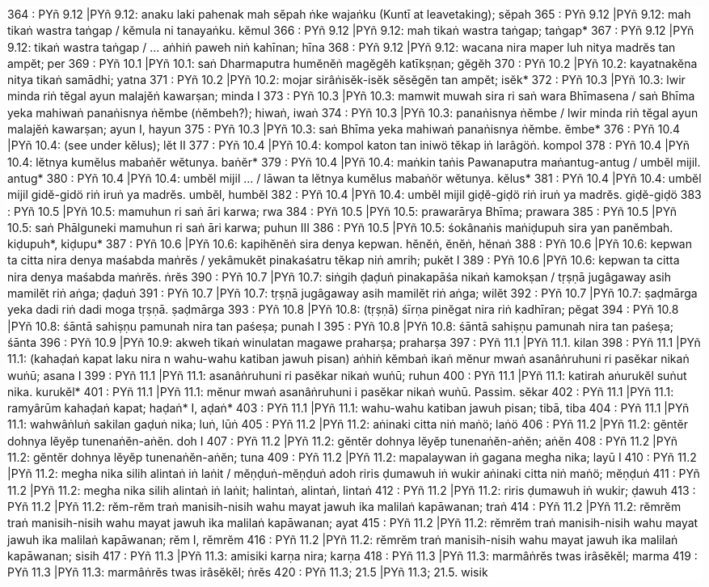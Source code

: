 364 : PYñ 9.12 |PYñ 9.12: anaku laki pahenak mah sĕpah ṅke wajaṅku (Kuntī at leavetaking);  sĕpah
365 : PYñ 9.12 |PYñ 9.12: mah tikaṅ wastra taṅgap / kĕmula ni tanayaṅku.  kĕmul
366 : PYñ 9.12 |PYñ 9.12: mah tikaṅ wastra taṅgap;  taṅgap*
367 : PYñ 9.12 |PYñ 9.12: tikaṅ wastra taṅgap / ... aṅhiṅ paweh niṅ kahīnan;  hīna
368 : PYñ 9.12 |PYñ 9.12: wacana nira maper luh nitya madrĕs tan ampĕt;  per
369 : PYñ 10.1 |PYñ 10.1: saṅ Dharmaputra humĕnĕṅ magĕgĕh katīkṣṇan;  gĕgĕh
370 : PYñ 10.2 |PYñ 10.2: kayatnakĕna nitya tikaṅ samādhi;  yatna
371 : PYñ 10.2 |PYñ 10.2: mojar sirâṅisĕk-isĕk sĕsĕgĕn tan ampĕt;  isĕk*
372 : PYñ 10.3 |PYñ 10.3: lwir minda riṅ tĕgal ayun malajĕṅ kawarṣan;  minda I
373 : PYñ 10.3 |PYñ 10.3: mamwit muwah sira ri saṅ wara Bhīmasena / saṅ Bhīma yeka mahiwaṅ panaṅisnya ṅĕmbe (ṅĕmbeh?);  hiwaṅ, iwaṅ
374 : PYñ 10.3 |PYñ 10.3: panaṅisnya ṅĕmbe / lwir minda riṅ tĕgal ayun malajĕṅ kawarṣan;  ayun I, hayun
375 : PYñ 10.3 |PYñ 10.3: saṅ Bhīma yeka mahiwaṅ panaṅisnya ṅĕmbe.  ĕmbe*
376 : PYñ 10.4 |PYñ 10.4: (see under kĕlus);  lĕt II
377 : PYñ 10.4 |PYñ 10.4: kompol katon tan iniwö tĕkap iṅ larâgöṅ.  kompol
378 : PYñ 10.4 |PYñ 10.4: lĕtnya kumĕlus mabaṅĕr wĕtunya.  baṅĕr*
379 : PYñ 10.4 |PYñ 10.4: maṅkin taṅis Pawanaputra maṅantug-antug / umbĕl mijil.  antug*
380 : PYñ 10.4 |PYñ 10.4: umbĕl mijil ... / lāwan ta lĕtnya kumĕlus mabaṅör wĕtunya.  kĕlus*
381 : PYñ 10.4 |PYñ 10.4: umbĕl mijil gidĕ-gidö riṅ iruṅ ya madrĕs.  umbĕl, humbĕl
382 : PYñ 10.4 |PYñ 10.4: umbĕl mijil giḍĕ-giḍö riṅ iruṅ ya madrĕs.  giḍĕ-giḍö
383 : PYñ 10.5 |PYñ 10.5: mamuhun ri saṅ āri karwa;  rwa
384 : PYñ 10.5 |PYñ 10.5: prawarārya Bhīma;  prawara
385 : PYñ 10.5 |PYñ 10.5: saṅ Phālguneki mamuhun ri saṅ āri karwa;  puhun III
386 : PYñ 10.5 |PYñ 10.5: śokânaṅis maṅiḍupuh sira yan panĕmbah.  kiḍupuh*, kiḍupu*
387 : PYñ 10.6 |PYñ 10.6: kapihĕnĕṅ sira denya kepwan.  hĕnĕṅ, ĕnĕṅ, hĕnaṅ
388 : PYñ 10.6 |PYñ 10.6: kepwan ta citta nira denya maśabda maṅrĕs / yekâmukĕt pinakaśatru tĕkap niṅ amrih;  pukĕt I
389 : PYñ 10.6 |PYñ 10.6: kepwan ta citta nira denya maśabda maṅrĕs. ṅrĕs
390 : PYñ 10.7 |PYñ 10.7: siṅgih ḍaḍuṅ pinakapāśa nikaṅ kamokṣan / tṛṣṇā jugâgaway asih mamilĕt riṅ aṅga;  ḍaḍuṅ
391 : PYñ 10.7 |PYñ 10.7: tṛṣṇā jugâgaway asih mamilĕt riṅ aṅga;  wilĕt
392 : PYñ 10.7 |PYñ 10.7: ṣaḍmārga yeka dadi riṅ dadi moga tṛṣṇā.  ṣaḍmārga
393 : PYñ 10.8 |PYñ 10.8: (tṛṣṇā) śīrṇa pinĕgat nira riṅ kadhīran;  pĕgat
394 : PYñ 10.8 |PYñ 10.8: śāntā sahiṣṇu pamunah nira tan paśeṣa;  punah I
395 : PYñ 10.8 |PYñ 10.8: śāntā sahiṣṇu pamunah nira tan paśeṣa;  śānta
396 : PYñ 10.9 |PYñ 10.9: akweh tikaṅ winulatan magawe praharṣa;  praharṣa
397 : PYñ 11.1 |PYñ 11.1.  kilan
398 : PYñ 11.1 |PYñ 11.1: (kahaḍaṅ kapat laku nira n wahu-wahu katiban jawuh pisan) aṅhiṅ kĕmbaṅ ikaṅ mĕnur mwaṅ asanâṅruhuni ri pasĕkar nikaṅ wuṅū;  asana I
399 : PYñ 11.1 |PYñ 11.1: asanâṅruhuni ri pasĕkar nikaṅ wuṅū;  ruhun
400 : PYñ 11.1 |PYñ 11.1: katirah aṅurukĕl suṅut nika.  kurukĕl*
401 : PYñ 11.1 |PYñ 11.1: mĕnur mwaṅ asanâṅruhuni i pasĕkar nikaṅ wuṅū. Passim.  sĕkar
402 : PYñ 11.1 |PYñ 11.1: ramyârūm kahaḍaṅ kapat;  haḍaṅ* I, aḍaṅ*
403 : PYñ 11.1 |PYñ 11.1: wahu-wahu katiban jawuh pisan;  tibā, tiba
404 : PYñ 11.1 |PYñ 11.1: wahwâṅluṅ sakilan gaḍuṅ nika;  luṅ, lūṅ
405 : PYñ 11.2 |PYñ 11.2: aṅinaki citta niṅ maṅö;  laṅö
406 : PYñ 11.2 |PYñ 11.2: gĕntĕr dohnya lĕyĕp tunenaṅĕn-aṅĕn.  doh I
407 : PYñ 11.2 |PYñ 11.2: gĕntĕr dohnya lĕyĕp tunenaṅĕn-aṅĕn;  aṅĕn
408 : PYñ 11.2 |PYñ 11.2: gĕntĕr dohnya lĕyĕp tunenaṅĕn-aṅĕn;  tuna
409 : PYñ 11.2 |PYñ 11.2: mapalaywan iṅ gagana megha nika;  layū I
410 : PYñ 11.2 |PYñ 11.2: megha nika silih alintaṅ iṅ laṅit / mĕṇḍuṅ-mĕṇḍuṅ adoh riris ḍumawuh iṅ wukir aṅinaki citta niṅ maṅö;  mĕṇḍuṅ
411 : PYñ 11.2 |PYñ 11.2: megha nika silih alintaṅ iṅ laṅit;  halintaṅ, alintaṅ, lintaṅ
412 : PYñ 11.2 |PYñ 11.2: riris ḍumawuh iṅ wukir;  ḍawuh
413 : PYñ 11.2 |PYñ 11.2: rĕm-rĕm traṅ manisih-nisih wahu mayat jawuh ika malilaṅ kapāwanan;  traṅ
414 : PYñ 11.2 |PYñ 11.2: rĕmrĕm traṅ manisih-nisih wahu mayat jawuh ika malilaṅ kapāwanan;  ayat
415 : PYñ 11.2 |PYñ 11.2: rĕmrĕm traṅ manisih-nisih wahu mayat jawuh ika malilaṅ kapāwanan;  rĕm I, rĕmrĕm
416 : PYñ 11.2 |PYñ 11.2: rĕmrĕm traṅ manisih-nisih wahu mayat jawuh ika malilaṅ kapāwanan;  sisih
417 : PYñ 11.3 |PYñ 11.3: amisiki karṇa nira;  karṇa
418 : PYñ 11.3 |PYñ 11.3: marmâṅrĕs twas irâsĕkĕl;  marma
419 : PYñ 11.3 |PYñ 11.3: marmâṅrĕs twas irâsĕkĕl;  ṅrĕs
420 : PYñ 11.3; 21.5 |PYñ 11.3; 21.5.  wisik